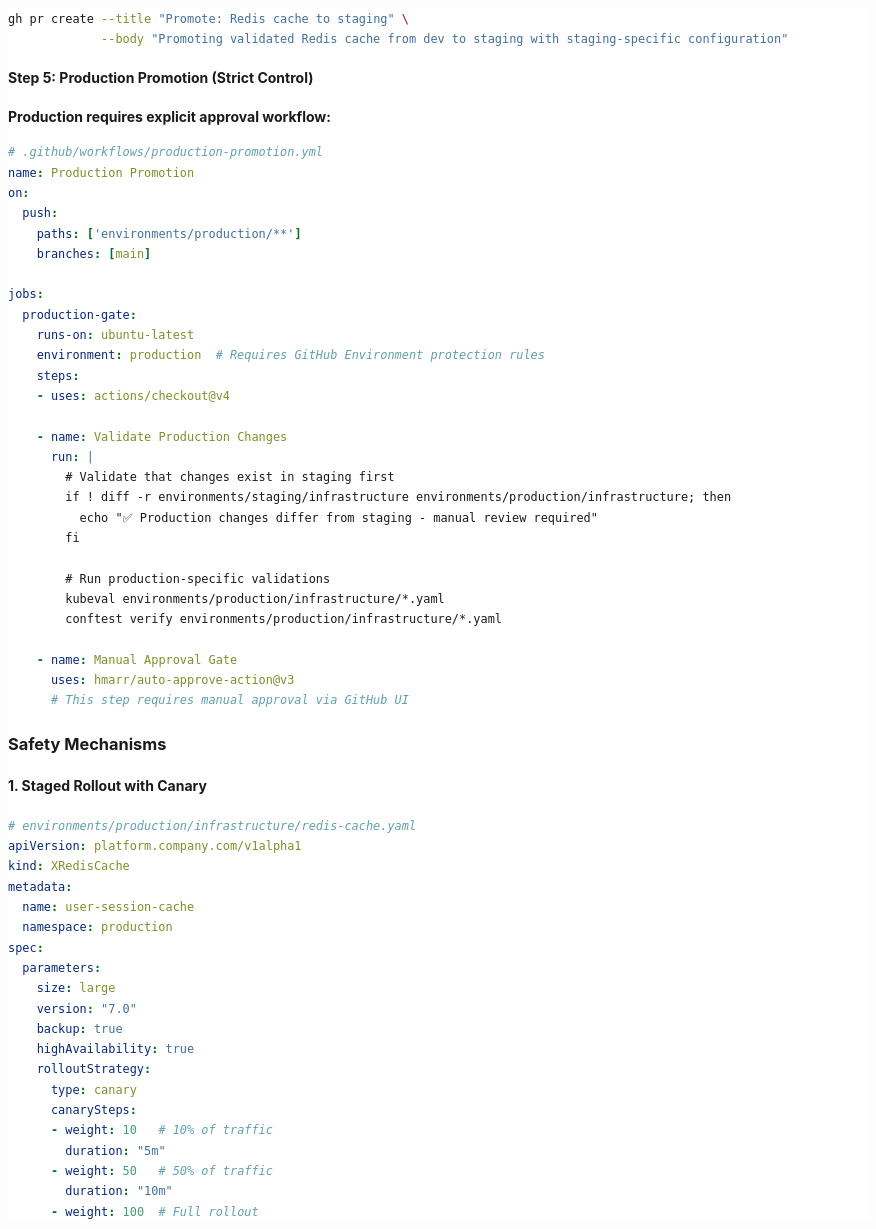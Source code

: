 ```bash
gh pr create --title "Promote: Redis cache to staging" \
             --body "Promoting validated Redis cache from dev to staging with staging-specific configuration"
```

#### Step 5: Production Promotion (Strict Control)
**Production requires explicit approval workflow:**

```yaml
# .github/workflows/production-promotion.yml
name: Production Promotion
on:
  push:
    paths: ['environments/production/**']
    branches: [main]

jobs:
  production-gate:
    runs-on: ubuntu-latest
    environment: production  # Requires GitHub Environment protection rules
    steps:
    - uses: actions/checkout@v4
    
    - name: Validate Production Changes
      run: |
        # Validate that changes exist in staging first
        if ! diff -r environments/staging/infrastructure environments/production/infrastructure; then
          echo "✅ Production changes differ from staging - manual review required"
        fi
        
        # Run production-specific validations
        kubeval environments/production/infrastructure/*.yaml
        conftest verify environments/production/infrastructure/*.yaml
    
    - name: Manual Approval Gate
      uses: hmarr/auto-approve-action@v3
      # This step requires manual approval via GitHub UI
```

### Safety Mechanisms

#### 1. **Staged Rollout with Canary**
```yaml
# environments/production/infrastructure/redis-cache.yaml
apiVersion: platform.company.com/v1alpha1
kind: XRedisCache
metadata:
  name: user-session-cache
  namespace: production
spec:
  parameters:
    size: large
    version: "7.0"
    backup: true
    highAvailability: true
    rolloutStrategy:
      type: canary
      canarySteps:
      - weight: 10   # 10% of traffic
        duration: "5m"
      - weight: 50   # 50% of traffic  
        duration: "10m"
      - weight: 100  # Full rollout
```